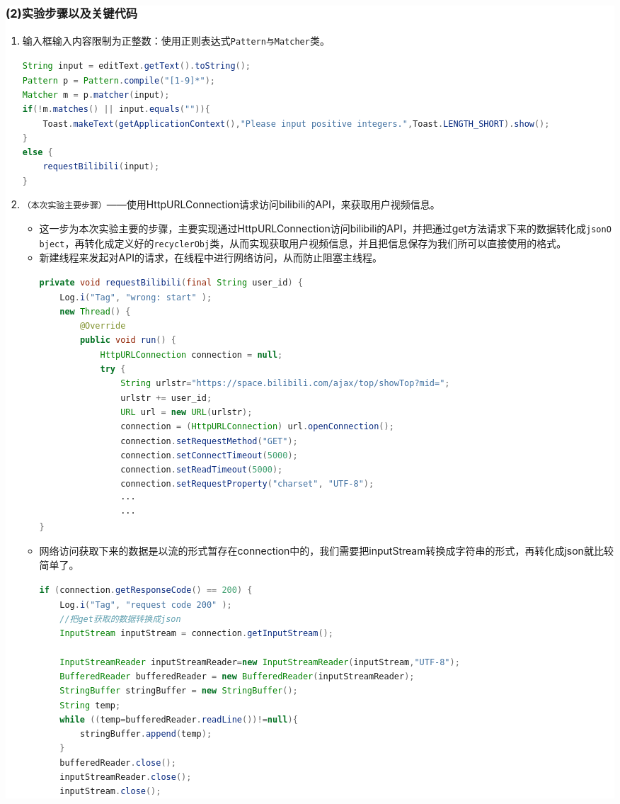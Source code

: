 
### (2)实验步骤以及关键代码

1. 输入框输入内容限制为正整数：使用正则表达式`Pattern与Matcher`类。
    ```java
    String input = editText.getText().toString();
    Pattern p = Pattern.compile("[1-9]*");
    Matcher m = p.matcher(input);
    if(!m.matches() || input.equals("")){
        Toast.makeText(getApplicationContext(),"Please input positive integers.",Toast.LENGTH_SHORT).show();
    }
    else {
        requestBilibili(input);
    }
    ```
    
2. `（本次实验主要步骤）`——使用HttpURLConnection请求访问bilibili的API，来获取用户视频信息。
    - 这一步为本次实验主要的步骤，主要实现通过HttpURLConnection访问bilibili的API，并把通过get方法请求下来的数据转化成`jsonObject`，再转化成定义好的`recyclerObj`类，从而实现获取用户视频信息，并且把信息保存为我们所可以直接使用的格式。
    - 新建线程来发起对API的请求，在线程中进行网络访问，从而防止阻塞主线程。
        ```java
        private void requestBilibili(final String user_id) {
            Log.i("Tag", "wrong: start" );
            new Thread() {
                @Override
                public void run() {
                    HttpURLConnection connection = null;
                    try {
                        String urlstr="https://space.bilibili.com/ajax/top/showTop?mid=";
                        urlstr += user_id;
                        URL url = new URL(urlstr);
                        connection = (HttpURLConnection) url.openConnection();
                        connection.setRequestMethod("GET");
                        connection.setConnectTimeout(5000);
                        connection.setReadTimeout(5000);
                        connection.setRequestProperty("charset", "UTF-8");
                        ···
                        ···
        }
        ```
    - 网络访问获取下来的数据是以流的形式暂存在connection中的，我们需要把inputStream转换成字符串的形式，再转化成json就比较简单了。
        ```java
        if (connection.getResponseCode() == 200) {
            Log.i("Tag", "request code 200" );
            //把get获取的数据转换成json
            InputStream inputStream = connection.getInputStream();

            InputStreamReader inputStreamReader=new InputStreamReader(inputStream,"UTF-8");
            BufferedReader bufferedReader = new BufferedReader(inputStreamReader);
            StringBuffer stringBuffer = new StringBuffer();
            String temp;
            while ((temp=bufferedReader.readLine())!=null){
                stringBuffer.append(temp);
            }
            bufferedReader.close();
            inputStreamReader.close();
            inputStream.close();
